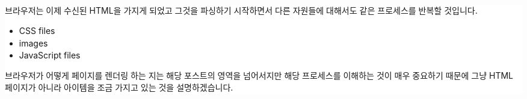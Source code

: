 브라우저는 이제 수신된 HTML을 가지게 되었고 그것을 파싱하기 시작하면서 다른 자원들에 대해서도 같은 프로세스를 반복할 것입니다.
* CSS files
* images
* JavaScript files

브라우저가 어떻게 페이지를 렌더링 하는 지는 해당 포스트의 영역을 넘어서지만 해당 프로세스를 이해하는 것이 매우 중요하기 때문에 그냥 HTML 페이지가 아니라 아이템을 조금 가지고 있는 것을 설명하겠습니다.
